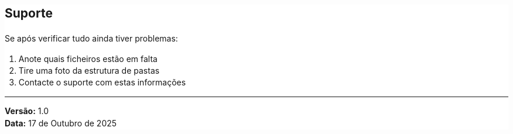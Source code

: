 
## Suporte

Se após verificar tudo ainda tiver problemas:

1. Anote quais ficheiros estão em falta
2. Tire uma foto da estrutura de pastas
3. Contacte o suporte com estas informações

---

**Versão:** 1.0  
**Data:** 17 de Outubro de 2025

